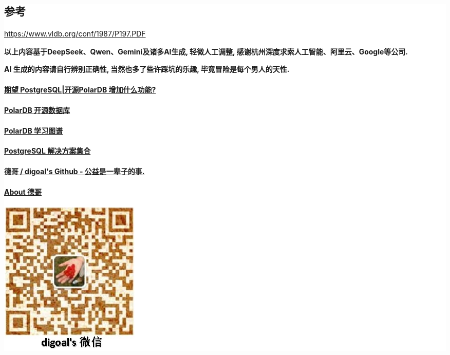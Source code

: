 ## 参考        
         
https://www.vldb.org/conf/1987/P197.PDF    
        
<b> 以上内容基于DeepSeek、Qwen、Gemini及诸多AI生成, 轻微人工调整, 感谢杭州深度求索人工智能、阿里云、Google等公司. </b>        
        
<b> AI 生成的内容请自行辨别正确性, 当然也多了些许踩坑的乐趣, 毕竟冒险是每个男人的天性.  </b>        
      
#### [期望 PostgreSQL|开源PolarDB 增加什么功能?](https://github.com/digoal/blog/issues/76 "269ac3d1c492e938c0191101c7238216")
  
  
#### [PolarDB 开源数据库](https://openpolardb.com/home "57258f76c37864c6e6d23383d05714ea")
  
  
#### [PolarDB 学习图谱](https://www.aliyun.com/database/openpolardb/activity "8642f60e04ed0c814bf9cb9677976bd4")
  
  
#### [PostgreSQL 解决方案集合](../201706/20170601_02.md "40cff096e9ed7122c512b35d8561d9c8")
  
  
#### [德哥 / digoal's Github - 公益是一辈子的事.](https://github.com/digoal/blog/blob/master/README.md "22709685feb7cab07d30f30387f0a9ae")
  
  
#### [About 德哥](https://github.com/digoal/blog/blob/master/me/readme.md "a37735981e7704886ffd590565582dd0")
  
  
![digoal's wechat](../pic/digoal_weixin.jpg "f7ad92eeba24523fd47a6e1a0e691b59")
  
